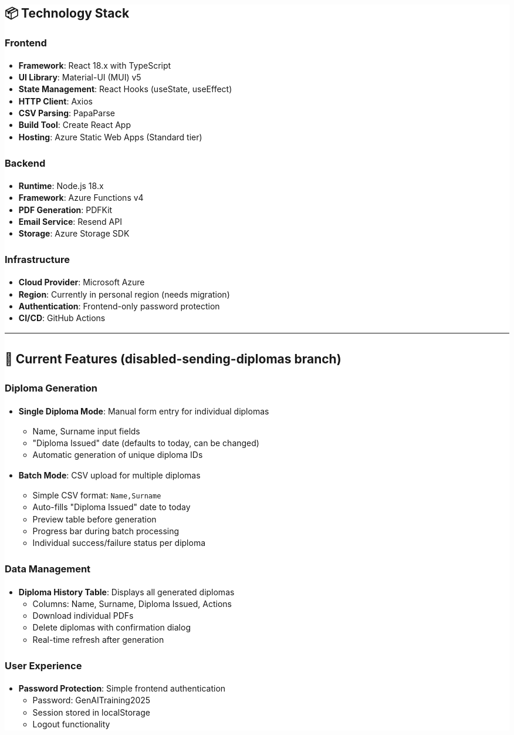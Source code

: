 
## 📦 Technology Stack

### Frontend
- **Framework**: React 18.x with TypeScript
- **UI Library**: Material-UI (MUI) v5
- **State Management**: React Hooks (useState, useEffect)
- **HTTP Client**: Axios
- **CSV Parsing**: PapaParse
- **Build Tool**: Create React App
- **Hosting**: Azure Static Web Apps (Standard tier)

### Backend
- **Runtime**: Node.js 18.x
- **Framework**: Azure Functions v4
- **PDF Generation**: PDFKit
- **Email Service**: Resend API
- **Storage**: Azure Storage SDK

### Infrastructure
- **Cloud Provider**: Microsoft Azure
- **Region**: Currently in personal region (needs migration)
- **Authentication**: Frontend-only password protection
- **CI/CD**: GitHub Actions

---

## 🎯 Current Features (disabled-sending-diplomas branch)

### Diploma Generation
- **Single Diploma Mode**: Manual form entry for individual diplomas
  - Name, Surname input fields
  - "Diploma Issued" date (defaults to today, can be changed)
  - Automatic generation of unique diploma IDs

- **Batch Mode**: CSV upload for multiple diplomas
  - Simple CSV format: `Name,Surname`
  - Auto-fills "Diploma Issued" date to today
  - Preview table before generation
  - Progress bar during batch processing
  - Individual success/failure status per diploma

### Data Management
- **Diploma History Table**: Displays all generated diplomas
  - Columns: Name, Surname, Diploma Issued, Actions
  - Download individual PDFs
  - Delete diplomas with confirmation dialog
  - Real-time refresh after generation

### User Experience
- **Password Protection**: Simple frontend authentication
  - Password: GenAITraining2025
  - Session stored in localStorage
  - Logout functionality
